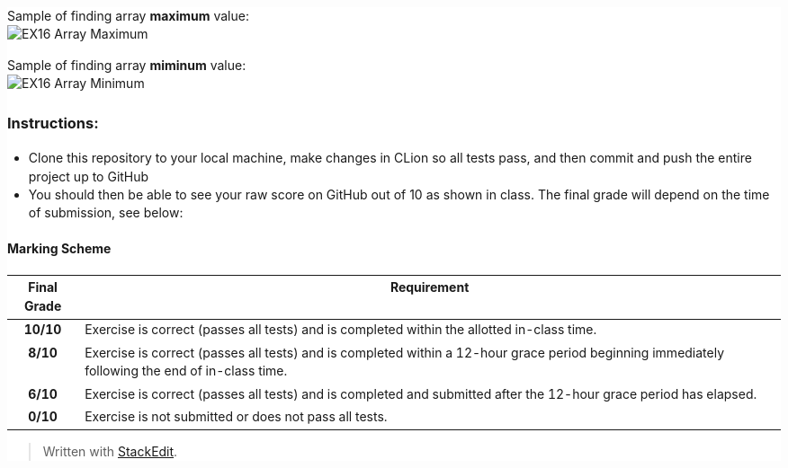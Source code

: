 Sample of finding array **maximum** value:  
    <img width="600px" src="https://prog2007.netlify.app/ex16-max.png" alt="EX16 Array Maximum">

Sample of finding array **miminum** value:  
    <img width="600px" src="https://prog2007.netlify.app/ex16-min.png" alt="EX16 Array Minimum">

### Instructions:
-   Clone this repository to your local machine, make changes in CLion so all tests pass, and then commit and push the entire project up to GitHub
-   You should then be able to see your raw score on GitHub out of 10 as shown in class. The final grade will depend on the time of submission, see below:

#### Marking Scheme
Final Grade | Requirement
:---: | ---
|**10/10** | Exercise is correct (passes all tests) and is completed within the allotted in-class time.
|**8/10** | Exercise is correct (passes all tests) and is completed within a 12-hour grace period beginning immediately following the end of in-class time.
|**6/10** | Exercise is correct (passes all tests) and is completed and submitted after the 12-hour grace period has elapsed. 
|**0/10** | Exercise is not submitted or does not pass all tests.

> Written with [StackEdit](https://stackedit.io/).